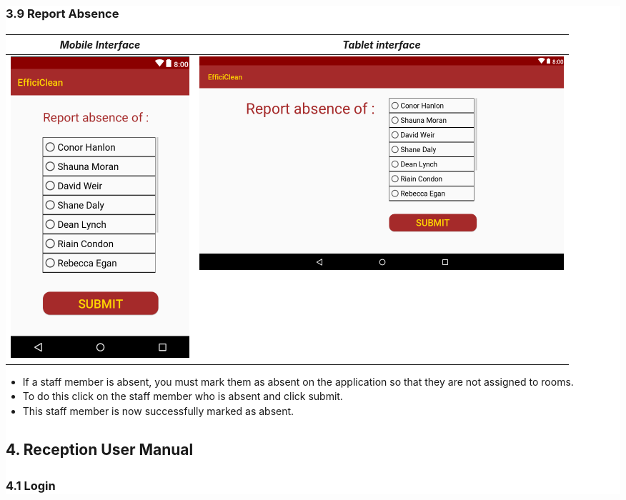 ### 3.9 Report Absence

*Mobile Interface*                 | *Tablet interface*
:---------------------------------:|:--------------------------------------:
![](media/supervisorreportabsencemobile.png) | ![](media/supervisorreportabsencetablet.png)

- If a staff member is absent, you must mark them as absent on the application so that they are not assigned to rooms.
- To do this click on the staff member who is absent and click submit.
- This staff member is now successfully marked as absent.

## 4. Reception User Manual

### 4.1 Login
